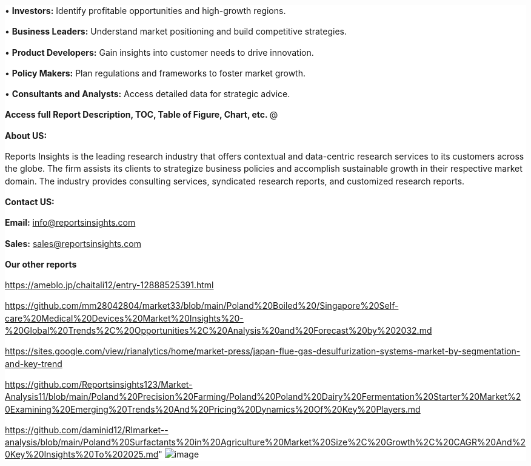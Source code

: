 • <strong>Investors:</strong> Identify profitable opportunities and high-growth regions.

• <strong>Business Leaders:</strong> Understand market positioning and build competitive strategies.

• <strong>Product Developers:</strong> Gain insights into customer needs to drive innovation.

• <strong>Policy Makers:</strong> Plan regulations and frameworks to foster market growth.

• <strong>Consultants and Analysts:</strong> Access detailed data for strategic advice.
</ul>
<strong>Access full Report Description, TOC, Table of Figure, Chart, etc. </strong>@  <a href= style=color:#0000ff;></a></font>

<strong><strong>About US</strong>:</strong>

Reports Insights is the leading research industry that offers contextual and data-centric research services to its customers across the globe. The firm assists its clients to strategize business policies and accomplish sustainable growth in their respective market domain. The industry provides consulting services, syndicated research reports, and customized research reports.

<strong>Contact US:</strong>

<p class=""""><b>Email:</b> <a href=mailto:info@reportsinsights.com>info@reportsinsights.com</a></p>
<p class=""""><b>Sales:</b> <a href=mailto:sales@reportsinsights.com>sales@reportsinsights.com</a></p>

<strong>Our other reports</strong>

<a href=https://ameblo.jp/chaitali12/entry-12888525391.html>https://ameblo.jp/chaitali12/entry-12888525391.html</a>

<a href=https://github.com/mm28042804/market33/blob/main/Poland%20Boiled%20/Singapore%20Self-care%20Medical%20Devices%20Market%20Insights%20-%20Global%20Trends%2C%20Opportunities%2C%20Analysis%20and%20Forecast%20by%202032.md>https://github.com/mm28042804/market33/blob/main/Poland%20Boiled%20/Singapore%20Self-care%20Medical%20Devices%20Market%20Insights%20-%20Global%20Trends%2C%20Opportunities%2C%20Analysis%20and%20Forecast%20by%202032.md</a>

<a href=https://sites.google.com/view/rianalytics/home/market-press/japan-flue-gas-desulfurization-systems-market-by-segmentation-and-key-trend>https://sites.google.com/view/rianalytics/home/market-press/japan-flue-gas-desulfurization-systems-market-by-segmentation-and-key-trend</a>

<a href=https://github.com/Reportsinsights123/Market-Analysis11/blob/main/Poland%20Precision%20Farming/Poland%20Poland%20Dairy%20Fermentation%20Starter%20Market%20Examining%20Emerging%20Trends%20And%20Pricing%20Dynamics%20Of%20Key%20Players.md>https://github.com/Reportsinsights123/Market-Analysis11/blob/main/Poland%20Precision%20Farming/Poland%20Poland%20Dairy%20Fermentation%20Starter%20Market%20Examining%20Emerging%20Trends%20And%20Pricing%20Dynamics%20Of%20Key%20Players.md</a>

<a href=https://github.com/daminid12/RImarket--analysis/blob/main/Poland%20Surfactants%20in%20Agriculture%20Market%20Size%2C%20Growth%2C%20CAGR%20And%20Key%20Insights%20To%202025.md>https://github.com/daminid12/RImarket--analysis/blob/main/Poland%20Surfactants%20in%20Agriculture%20Market%20Size%2C%20Growth%2C%20CAGR%20And%20Key%20Insights%20To%202025.md</a>"
![image](https://github.com/user-attachments/assets/cd8e2d1a-8cb9-48a2-8639-dbd94ca16d00)
